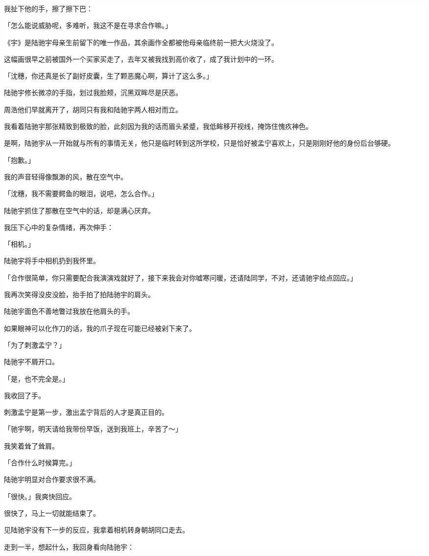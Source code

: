 我扯下他的手，擦了擦下巴：

「怎么能说威胁呢，多难听，我这不是在寻求合作嘛。」

《宇》是陆驰宇母亲生前留下的唯一作品，其余画作全都被他母亲临终前一把大火烧没了。

这幅画很早之前被国外一个买家买走了，去年又被我找到高价收了，成了我计划中的一环。

「沈穗，你还真是长了副好皮囊，生了颗恶魔心啊，算计了这么多。」

陆驰宇修长微凉的手指，划过我脸颊，沉黑双眸尽是厌恶。

周浩他们早就离开了，胡同只有我和陆驰宇两人相对而立。

我看着陆驰宇那张精致到极致的脸，此刻因为我的话而眉头紧蹙，我低眸移开视线，掩饰住愧疚神色。

是啊，陆驰宇从一开始就与所有的事情无关，他只是临时转到这所学校，只是恰好被孟宁喜欢上，只是刚刚好他的身份后台够硬。

「抱歉。」

我的声音轻得像飘渺的风，散在空气中。

「沈穗，我不需要鳄鱼的眼泪，说吧，怎么合作。」

陆驰宇抓住了那散在空气中的话，却是满心厌弃。

我压下心中的复杂情绪，再次伸手：

「相机。」

陆驰宇将手中相机扔到我怀里。

「合作很简单，你只需要配合我演演戏就好了，接下来我会对你嘘寒问暖，还请陆同学，不对，还请驰宇给点回应。」

我再次笑得没皮没脸，抬手拍了拍陆驰宇的肩头。

陆驰宇面色不善地瞥过我放在他肩头的手。

如果眼神可以化作刀的话，我的爪子现在可能已经被剁下来了。

「为了刺激孟宁？」

陆驰宇不屑开口。

「是，也不完全是。」

我收回了手。

刺激孟宁是第一步，激出孟宁背后的人才是真正目的。

「驰宇啊，明天请给我带份早饭，送到我班上，辛苦了～」

我笑着耸了耸肩。

「合作什么时候算完。」

陆驰宇明显对合作要求很不满。

「很快。」我爽快回应。

很快了，马上一切就能结束了。

见陆驰宇没有下一步的反应，我拿着相机转身朝胡同口走去。

走到一半，想起什么，我回身看向陆驰宇：
